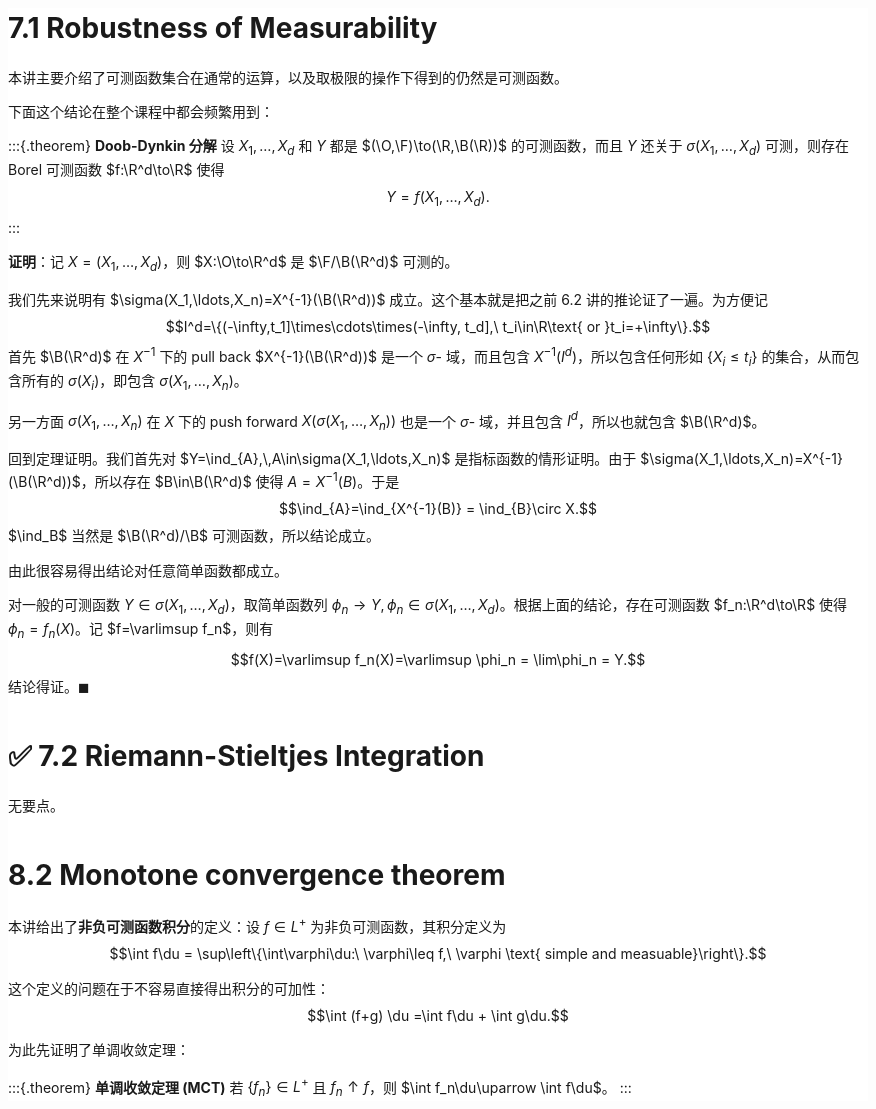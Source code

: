 

# 7.1 Robustness of Measurability

本讲主要介绍了可测函数集合在通常的运算，以及取极限的操作下得到的仍然是可测函数。

下面这个结论在整个课程中都会频繁用到：

:::{.theorem}
**Doob-Dynkin 分解** 设 $X_1,\ldots,X_d$ 和 $Y$ 都是 $(\O,\F)\to(\R,\B(\R))$ 的可测函数，而且 $Y$ 还关于 $\sigma(X_1,\ldots,X_d)$ 可测，则存在 Borel 可测函数 $f:\R^d\to\R$ 使得
$$Y=f(X_1,\ldots,X_d).$$
:::

**证明**：记 $X=(X_1,\ldots,X_d)$，则 $X:\O\to\R^d$ 是 $\F/\B(\R^d)$ 可测的。

我们先来说明有 $\sigma(X_1,\ldots,X_n)=X^{-1}(\B(\R^d))$ 成立。这个基本就是把之前 6.2 讲的推论证了一遍。为方便记
$$I^d=\{(-\infty,t_1]\times\cdots\times(-\infty, t_d],\ t_i\in\R\text{ or }t_i=+\infty\}.$$ 首先 $\B(\R^d)$ 在 $X^{-1}$ 下的 pull back $X^{-1}(\B(\R^d))$ 是一个 $\sigma$- 域，而且包含 $X^{-1}(I^d)$，所以包含任何形如 $\{X_i\leq t_i\}$ 的集合，从而包含所有的 $\sigma(X_i)$，即包含 $\sigma(X_1,\ldots,X_n)$。

另一方面 $\sigma(X_1,\ldots,X_n)$ 在 $X$ 下的 push forward $X(\sigma(X_1,\ldots,X_n))$ 也是一个 $\sigma$- 域，并且包含 $I^d$，所以也就包含 $\B(\R^d)$。

回到定理证明。我们首先对 $Y=\ind_{A},\,A\in\sigma(X_1,\ldots,X_n)$ 是指标函数的情形证明。由于 $\sigma(X_1,\ldots,X_n)=X^{-1}(\B(\R^d))$，所以存在 $B\in\B(\R^d)$ 使得 $A=X^{-1}(B)$。于是
$$\ind_{A}=\ind_{X^{-1}(B)} = \ind_{B}\circ X.$$
$\ind_B$ 当然是 $\B(\R^d)/\B$ 可测函数，所以结论成立。

由此很容易得出结论对任意简单函数都成立。

对一般的可测函数 $Y\in\sigma(X_1,\ldots,X_d)$，取简单函数列 $\phi_n\to Y,\,\phi_n\in\sigma(X_1,\ldots,X_d)$。根据上面的结论，存在可测函数 $f_n:\R^d\to\R$ 使得 $\phi_n=f_n(X)$。记 $f=\varlimsup f_n$，则有
$$f(X)=\varlimsup f_n(X)=\varlimsup \phi_n = \lim\phi_n = Y.$$
结论得证。$\blacksquare$


# ✅ 7.2 Riemann-Stieltjes Integration

无要点。


# 8.2 Monotone convergence theorem

本讲给出了**非负可测函数积分**的定义：设 $f\in L^+$ 为非负可测函数，其积分定义为
$$\int f\du = \sup\left\{\int\varphi\du:\ \varphi\leq f,\ \varphi \text{ simple and measuable}\right\}.$$

这个定义的问题在于不容易直接得出积分的可加性：
$$\int (f+g) \du =\int f\du + \int g\du.$$

为此先证明了单调收敛定理：

:::{.theorem}
**单调收敛定理 (MCT)** 若 $\{f_n\}\in L^+$ 且 $f_n\uparrow f$，则 $\int f_n\du\uparrow \int f\du$。
:::
